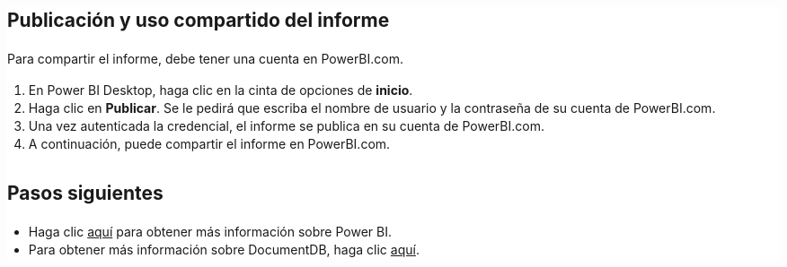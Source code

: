 ## Publicación y uso compartido del informe
Para compartir el informe, debe tener una cuenta en PowerBI.com.

1. En Power BI Desktop, haga clic en la cinta de opciones de **inicio**.
2. Haga clic en **Publicar**. Se le pedirá que escriba el nombre de usuario y la contraseña de su cuenta de PowerBI.com.
3. Una vez autenticada la credencial, el informe se publica en su cuenta de PowerBI.com.
4. A continuación, puede compartir el informe en PowerBI.com.

## Pasos siguientes
- Haga clic [aquí](https://support.powerbi.com/knowledgebase) para obtener más información sobre Power BI.
- Para obtener más información sobre DocumentDB, haga clic [aquí](https://azure.microsoft.com/documentation/services/documentdb/).


